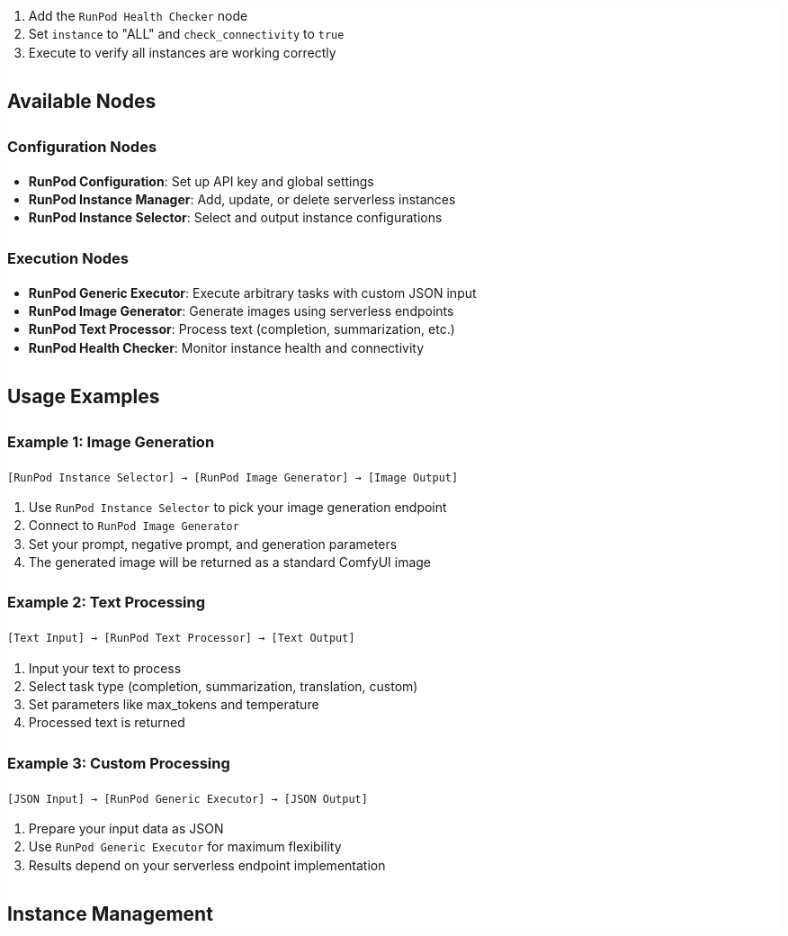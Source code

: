 1. Add the `RunPod Health Checker` node
2. Set `instance` to "ALL" and `check_connectivity` to `true`
3. Execute to verify all instances are working correctly

## Available Nodes

### Configuration Nodes

- **RunPod Configuration**: Set up API key and global settings
- **RunPod Instance Manager**: Add, update, or delete serverless instances
- **RunPod Instance Selector**: Select and output instance configurations

### Execution Nodes

- **RunPod Generic Executor**: Execute arbitrary tasks with custom JSON input
- **RunPod Image Generator**: Generate images using serverless endpoints
- **RunPod Text Processor**: Process text (completion, summarization, etc.)
- **RunPod Health Checker**: Monitor instance health and connectivity

## Usage Examples

### Example 1: Image Generation

```
[RunPod Instance Selector] → [RunPod Image Generator] → [Image Output]
```

1. Use `RunPod Instance Selector` to pick your image generation endpoint
2. Connect to `RunPod Image Generator`
3. Set your prompt, negative prompt, and generation parameters
4. The generated image will be returned as a standard ComfyUI image

### Example 2: Text Processing

```
[Text Input] → [RunPod Text Processor] → [Text Output]
```

1. Input your text to process
2. Select task type (completion, summarization, translation, custom)
3. Set parameters like max_tokens and temperature
4. Processed text is returned

### Example 3: Custom Processing

```
[JSON Input] → [RunPod Generic Executor] → [JSON Output]
```

1. Prepare your input data as JSON
2. Use `RunPod Generic Executor` for maximum flexibility
3. Results depend on your serverless endpoint implementation

## Instance Management
